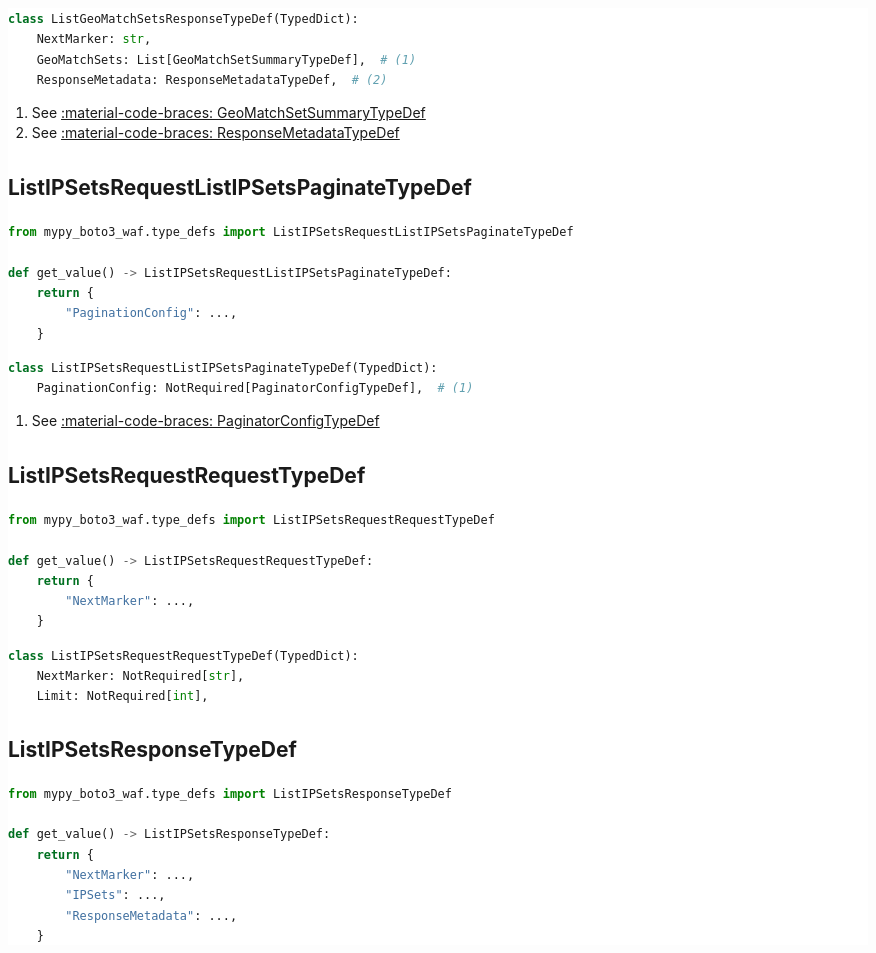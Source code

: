 ```python title="Definition"
class ListGeoMatchSetsResponseTypeDef(TypedDict):
    NextMarker: str,
    GeoMatchSets: List[GeoMatchSetSummaryTypeDef],  # (1)
    ResponseMetadata: ResponseMetadataTypeDef,  # (2)
```

1. See [:material-code-braces: GeoMatchSetSummaryTypeDef](./type_defs.md#geomatchsetsummarytypedef) 
2. See [:material-code-braces: ResponseMetadataTypeDef](./type_defs.md#responsemetadatatypedef) 
## ListIPSetsRequestListIPSetsPaginateTypeDef

```python title="Usage Example"
from mypy_boto3_waf.type_defs import ListIPSetsRequestListIPSetsPaginateTypeDef

def get_value() -> ListIPSetsRequestListIPSetsPaginateTypeDef:
    return {
        "PaginationConfig": ...,
    }
```

```python title="Definition"
class ListIPSetsRequestListIPSetsPaginateTypeDef(TypedDict):
    PaginationConfig: NotRequired[PaginatorConfigTypeDef],  # (1)
```

1. See [:material-code-braces: PaginatorConfigTypeDef](./type_defs.md#paginatorconfigtypedef) 
## ListIPSetsRequestRequestTypeDef

```python title="Usage Example"
from mypy_boto3_waf.type_defs import ListIPSetsRequestRequestTypeDef

def get_value() -> ListIPSetsRequestRequestTypeDef:
    return {
        "NextMarker": ...,
    }
```

```python title="Definition"
class ListIPSetsRequestRequestTypeDef(TypedDict):
    NextMarker: NotRequired[str],
    Limit: NotRequired[int],
```

## ListIPSetsResponseTypeDef

```python title="Usage Example"
from mypy_boto3_waf.type_defs import ListIPSetsResponseTypeDef

def get_value() -> ListIPSetsResponseTypeDef:
    return {
        "NextMarker": ...,
        "IPSets": ...,
        "ResponseMetadata": ...,
    }
```
